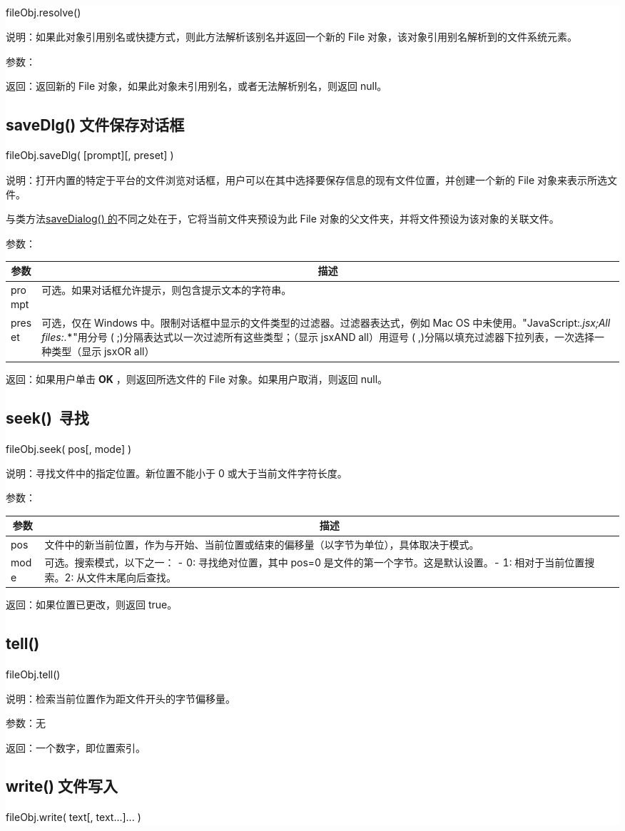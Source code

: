 fileObj.resolve()

说明：如果此对象引用别名或快捷方式，则此方法解析该别名并返回一个新的 File 对象，该对象引用别名解析到的文件系统元素。

参数：

返回：返回新的 File 对象，如果此对象未引用别名，或者无法解析别名，则返回 null。

## saveDlg() 文件保存对话框

fileObj.saveDlg( [prompt][, preset] )

说明：打开内置的特定于平台的文件浏览对话框，用户可以在其中选择要保存信息的现有文件位置，并创建一个新的 File 对象来表示所选文件。

与类方法[saveDialog() 的](https://extendscript.docsforadobe.dev/file-system-access/file-object.html#file-savedialog)不同之处在于，它将当前文件夹预设为此 File 对象的父文件夹，并将文件预设为该对象的关联文件。

参数：

| 参数   | 描述                                                                                                                                                                                                                                                                    |
| ------ | ----------------------------------------------------------------------------------------------------------------------------------------------------------------------------------------------------------------------------------------------------------------------- |
| prompt | 可选。如果对话框允许提示，则包含提示文本的字符串。                                                                                                                                                                                                                      |
| preset | 可选，仅在 Windows 中。限制对话框中显示的文件类型的过滤器。过滤器表达式，例如 Mac OS 中未使用。"JavaScript:_.jsx;All files:_.\*"用分号 ( ;)分隔表达式以一次过滤所有这些类型；（显示 jsxAND all）用逗号 ( ,)分隔以填充过滤器下拉列表，一次选择一种类型（显示 jsxOR all） |

返回：如果用户单击 **OK** ，则返回所选文件的 File 对象。如果用户取消，则返回 null。

## seek()  寻找

fileObj.seek( pos[, mode] )

说明：寻找文件中的指定位置。新位置不能小于 0 或大于当前文件字符长度。

参数：

| 参数 | 描述                                                                                                                                        |
| ---- | ------------------------------------------------------------------------------------------------------------------------------------------- |
| pos  | 文件中的新当前位置，作为与开始、当前位置或结束的偏移量（以字节为单位），具体取决于模式。                                                    |
| mode | 可选。搜索模式，以下之一： - 0: 寻找绝对位置，其中 pos=0 是文件的第一个字节。这是默认设置。- 1: 相对于当前位置搜索。2: 从文件末尾向后查找。 |

返回：如果位置已更改，则返回 true。

## tell()

fileObj.tell()

说明：检索当前位置作为距文件开头的字节偏移量。

参数：无

返回：一个数字，即位置索引。

## write() 文件写入

fileObj.write( text[, text...]... )
